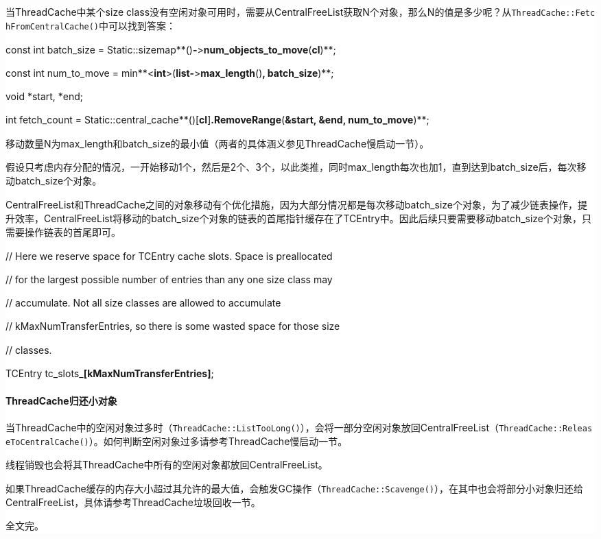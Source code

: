 当ThreadCache中某个size class没有空闲对象可用时，需要从CentralFreeList获取N个对象，那么N的值是多少呢？从`ThreadCache::FetchFromCentralCache()`中可以找到答案：

const int batch_size = Static::sizemap**()**-**>**num_objects_to_move**(**cl**)**;

const int num_to_move = min**<**int**>(**list-**>**max_length**()**, batch_size**)**;

void *start, *end;

int fetch_count = Static::central_cache**()[**cl**]**.RemoveRange**(**&start, &end, num_to_move**)**;

移动数量N为max_length和batch_size的最小值（两者的具体涵义参见ThreadCache慢启动一节）。

假设只考虑内存分配的情况，一开始移动1个，然后是2个、3个，以此类推，同时max_length每次也加1，直到达到batch_size后，每次移动batch_size个对象。

CentralFreeList和ThreadCache之间的对象移动有个优化措施，因为大部分情况都是每次移动batch_size个对象，为了减少链表操作，提升效率，CentralFreeList将移动的batch_size个对象的链表的首尾指针缓存在了TCEntry中。因此后续只要需要移动batch_size个对象，只需要操作链表的首尾即可。

// Here we reserve space for TCEntry cache slots.  Space is preallocated

// for the largest possible number of entries than any one size class may

// accumulate.  Not all size classes are allowed to accumulate

// kMaxNumTransferEntries, so there is some wasted space for those size

// classes.

TCEntry tc_slots_**[**kMaxNumTransferEntries**]**;

#### ThreadCache归还小对象

当ThreadCache中的空闲对象过多时（`ThreadCache::ListTooLong()`），会将一部分空闲对象放回CentralFreeList（`ThreadCache::ReleaseToCentralCache()`）。如何判断空闲对象过多请参考ThreadCache慢启动一节。

线程销毁也会将其ThreadCache中所有的空闲对象都放回CentralFreeList。

如果ThreadCache缓存的内存大小超过其允许的最大值，会触发GC操作（`ThreadCache::Scavenge()`），在其中也会将部分小对象归还给CentralFreeList，具体请参考ThreadCache垃圾回收一节。

全文完。